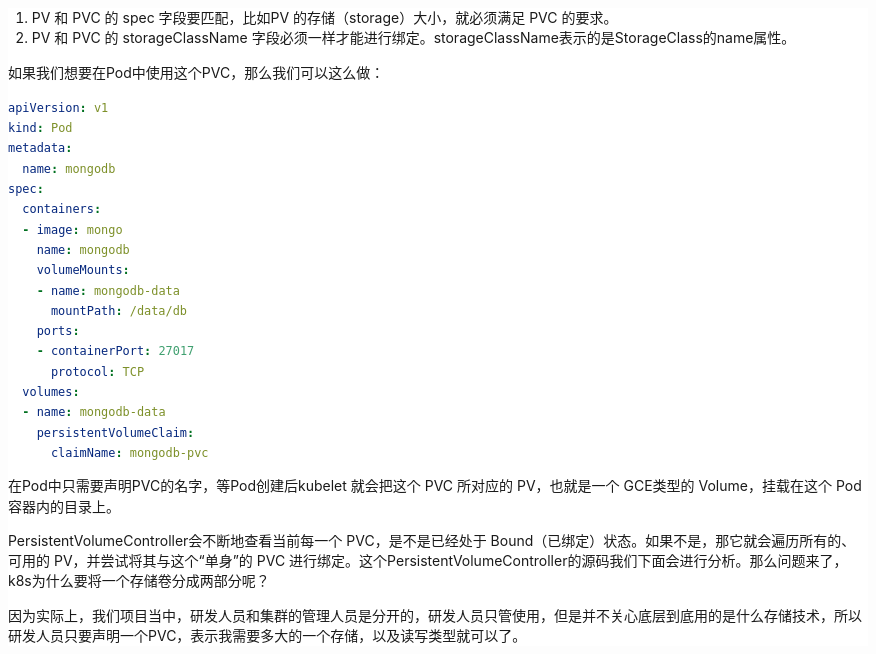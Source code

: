 1. PV 和 PVC 的 spec 字段要匹配，比如PV 的存储（storage）大小，就必须满足 PVC 的要求。
2. PV 和 PVC 的 storageClassName 字段必须一样才能进行绑定。storageClassName表示的是StorageClass的name属性。



如果我们想要在Pod中使用这个PVC，那么我们可以这么做：

```yaml
apiVersion: v1
kind: Pod
metadata:
  name: mongodb
spec:
  containers:
  - image: mongo
    name: mongodb
    volumeMounts:
    - name: mongodb-data
      mountPath: /data/db
    ports:
    - containerPort: 27017
      protocol: TCP
  volumes:
  - name: mongodb-data
    persistentVolumeClaim:
      claimName: mongodb-pvc
```

在Pod中只需要声明PVC的名字，等Pod创建后kubelet 就会把这个 PVC 所对应的 PV，也就是一个 GCE类型的 Volume，挂载在这个 Pod 容器内的目录上。



PersistentVolumeController会不断地查看当前每一个 PVC，是不是已经处于 Bound（已绑定）状态。如果不是，那它就会遍历所有的、可用的 PV，并尝试将其与这个“单身”的 PVC 进行绑定。这个PersistentVolumeController的源码我们下面会进行分析。那么问题来了，k8s为什么要将一个存储卷分成两部分呢？

 

因为实际上，我们项目当中，研发人员和集群的管理人员是分开的，研发人员只管使用，但是并不关心底层到底用的是什么存储技术，所以研发人员只要声明一个PVC，表示我需要多大的一个存储，以及读写类型就可以了。
